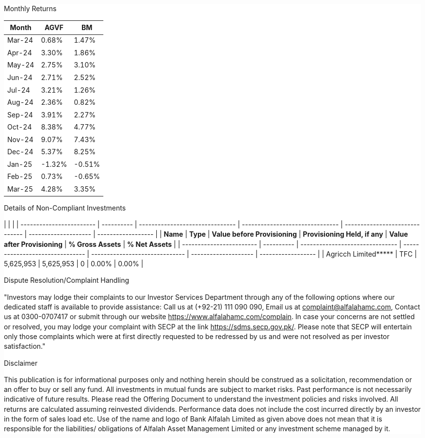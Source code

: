 Monthly Returns

| Month  | AGVF   | BM     |
| ------ | ------ | ------ |
| Mar-24 | 0.68%  | 1.47%  |
| Apr-24 | 3.30%  | 1.86%  |
| May-24 | 2.75%  | 3.10%  |
| Jun-24 | 2.71%  | 2.52%  |
| Jul-24 | 3.21%  | 1.26%  |
| Aug-24 | 2.36%  | 0.82%  |
| Sep-24 | 3.91%  | 2.27%  |
| Oct-24 | 8.38%  | 4.77%  |
| Nov-24 | 9.07%  | 7.43%  |
| Dec-24 | 5.37%  | 8.25%  |
| Jan-25 | -1.32% | -0.51% |
| Feb-25 | 0.73%  | -0.65% |
| Mar-25 | 4.28%  | 3.35%  |

Details of Non-Compliant Investments

|                          |            |
| ------------------------ | ---------- | ------------------------------- | ------------------------------- | ------------------------------ | -------------------- | ------------------ |
| **Name**                 | **Type**   | **Value before Provisioning**   | **Provisioning Held, if any**   | **Value after Provisioning**   | **% Gross Assets**   | **% Net Assets**   |
| ------------------------ | ---------- | ------------------------------- | ------------------------------- | ------------------------------ | -------------------- | ------------------ |
| Agricch Limited**\***    | TFC        | 5,625,953                       | 5,625,953                       | 0                              | 0.00%                | 0.00%              |

Dispute Resolution/Complaint Handling

"Investors may lodge their complaints to our Investor Services Department through any of the following options where our dedicated staff is available to provide assistance: Call us at (+92-21) 111 090 090, Email us at complaint@alfalahamc.com, Contact us at 0300-0707417 or submit through our website https://www.alfalahamc.com/complain. In case your concerns are not settled or resolved, you may lodge your complaint with SECP at the link https://sdms.secp.gov.pk/. Please note that SECP will entertain only those complaints which were at first directly requested to be redressed by us and were not resolved as per investor satisfaction."

Disclaimer

This publication is for informational purposes only and nothing herein should be construed as a solicitation, recommendation or an offer to buy or sell any fund. All investments in mutual funds are subject to market risks. Past performance is not necessarily indicative of future results. Please read the Offering Document to understand the investment policies and risks involved. All returns are calculated assuming reinvested dividends. Performance data does not include the cost incurred directly by an investor in the form of sales load etc. Use of the name and logo of Bank Alfalah Limited as given above does not mean that it is responsible for the liabilities/ obligations of Alfalah Asset Management Limited or any investment scheme managed by it.
